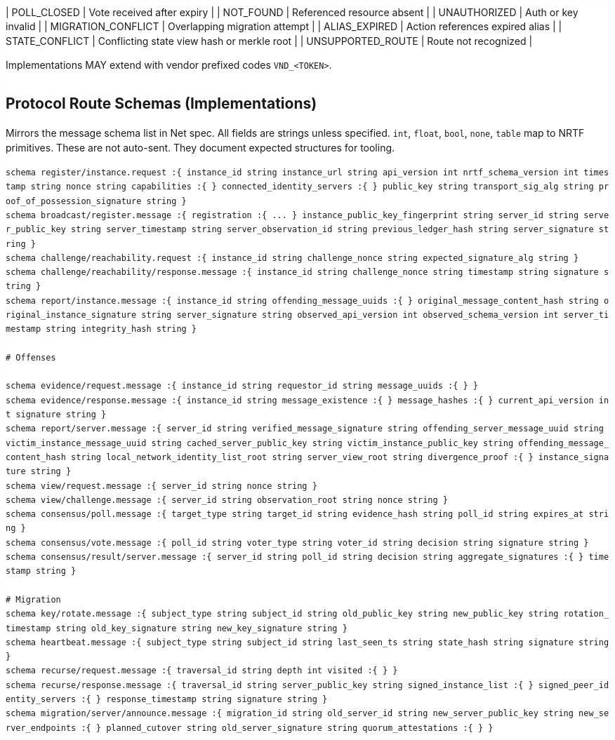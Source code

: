 | POLL_CLOSED        | Vote received after expiry                 |
| NOT_FOUND          | Referenced resource absent                 |
| UNAUTHORIZED       | Auth or key invalid                        |
| MIGRATION_CONFLICT | Overlapping migration attempt              |
| ALIAS_EXPIRED      | Action references expired alias            |
| STATE_CONFLICT     | Conflicting state view hash or merkle root |
| UNSUPPORTED_ROUTE  | Route not recognized                       |

Implementations MAY extend with vendor prefixed codes `VND_<TOKEN>`.

## Protocol Route Schemas (Implementations)

Mirrors the message schema list in Net spec. All fields are strings unless specified. `int`, `float`, `bool`, `none`, `table` map to NRTF primitives. These are not auto-sent. They document expected structures for tooling.

```txt
schema register/instance.request :{ instance_id string instance_url string api_version int nrtf_schema_version int timestamp string nonce string capabilities :{ } connected_identity_servers :{ } public_key string transport_sig_alg string proof_of_possession_signature string }
schema broadcast/register.message :{ registration :{ ... } instance_public_key_fingerprint string server_id string server_public_key string server_timestamp string server_observation_id string previous_ledger_hash string server_signature string }
schema challenge/reachability.request :{ instance_id string challenge_nonce string expected_signature_alg string }
schema challenge/reachability/response.message :{ instance_id string challenge_nonce string timestamp string signature string }
schema report/instance.message :{ instance_id string offending_message_uuids :{ } original_message_content_hash string original_instance_signature string server_signature string observed_api_version int observed_schema_version int server_timestamp string integrity_hash string }

# Offenses

schema evidence/request.message :{ instance_id string requestor_id string message_uuids :{ } }
schema evidence/response.message :{ instance_id string message_existence :{ } message_hashes :{ } current_api_version int signature string }
schema report/server.message :{ server_id string verified_message_signature string offending_server_message_uuid string victim_instance_message_uuid string cached_server_public_key string victim_instance_public_key string offending_message_content_hash string local_network_identity_list_root string server_view_root string divergence_proof :{ } instance_signature string }
schema view/request.message :{ server_id string nonce string }
schema view/challenge.message :{ server_id string observation_root string nonce string }
schema consensus/poll.message :{ target_type string target_id string evidence_hash string poll_id string expires_at string }
schema consensus/vote.message :{ poll_id string voter_type string voter_id string decision string signature string }
schema consensus/result/server.message :{ server_id string poll_id string decision string aggregate_signatures :{ } timestamp string }

# Migration
schema key/rotate.message :{ subject_type string subject_id string old_public_key string new_public_key string rotation_timestamp string old_key_signature string new_key_signature string }
schema heartbeat.message :{ subject_type string subject_id string last_seen_ts string state_hash string signature string }
schema recurse/request.message :{ traversal_id string depth int visited :{ } }
schema recurse/response.message :{ traversal_id string server_public_key string signed_instance_list :{ } signed_peer_identity_servers :{ } response_timestamp string signature string }
schema migration/server/announce.message :{ migration_id string old_server_id string new_server_public_key string new_server_endpoints :{ } planned_cutover string old_server_signature string quorum_attestations :{ } }
```